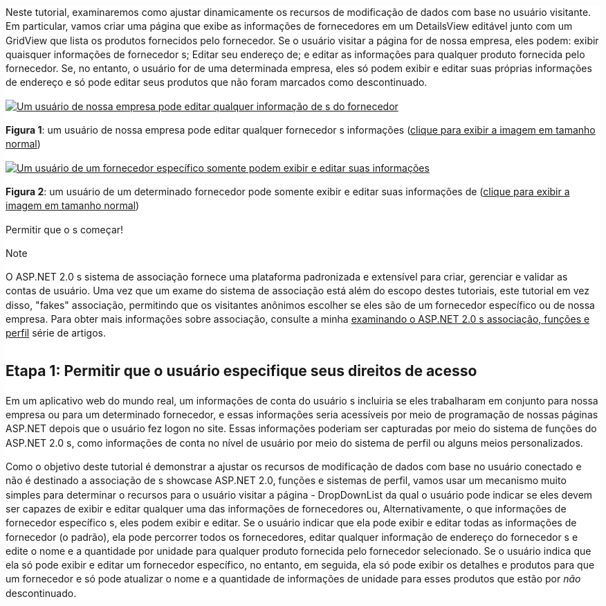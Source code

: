 Neste tutorial, examinaremos como ajustar dinamicamente os recursos de modificação de dados com base no usuário visitante. Em particular, vamos criar uma página que exibe as informações de fornecedores em um DetailsView editável junto com um GridView que lista os produtos fornecidos pelo fornecedor. Se o usuário visitar a página for de nossa empresa, eles podem: exibir quaisquer informações de fornecedor s; Editar seu endereço de; e editar as informações para qualquer produto fornecida pelo fornecedor. Se, no entanto, o usuário for de uma determinada empresa, eles só podem exibir e editar suas próprias informações de endereço e só pode editar seus produtos que não foram marcados como descontinuado.


[![Um usuário de nossa empresa pode editar qualquer informação de s do fornecedor](limiting-data-modification-functionality-based-on-the-user-vb/_static/image2.png)](limiting-data-modification-functionality-based-on-the-user-vb/_static/image1.png)

**Figura 1**: um usuário de nossa empresa pode editar qualquer fornecedor s informações ([clique para exibir a imagem em tamanho normal](limiting-data-modification-functionality-based-on-the-user-vb/_static/image3.png))


[![Um usuário de um fornecedor específico somente podem exibir e editar suas informações](limiting-data-modification-functionality-based-on-the-user-vb/_static/image5.png)](limiting-data-modification-functionality-based-on-the-user-vb/_static/image4.png)

**Figura 2**: um usuário de um determinado fornecedor pode somente exibir e editar suas informações de ([clique para exibir a imagem em tamanho normal](limiting-data-modification-functionality-based-on-the-user-vb/_static/image6.png))


Permitir que o s começar!

> [!NOTE]
> O ASP.NET 2.0 s sistema de associação fornece uma plataforma padronizada e extensível para criar, gerenciar e validar as contas de usuário. Uma vez que um exame do sistema de associação está além do escopo destes tutoriais, este tutorial em vez disso, "fakes" associação, permitindo que os visitantes anônimos escolher se eles são de um fornecedor específico ou de nossa empresa. Para obter mais informações sobre associação, consulte a minha [examinando o ASP.NET 2.0 s associação, funções e perfil](http://aspnet.4guysfromrolla.com/articles/120705-1.aspx) série de artigos.


## <a name="step-1-allowing-the-user-to-specify-their-access-rights"></a>Etapa 1: Permitir que o usuário especifique seus direitos de acesso

Em um aplicativo web do mundo real, um informações de conta do usuário s incluiria se eles trabalharam em conjunto para nossa empresa ou para um determinado fornecedor, e essas informações seria acessíveis por meio de programação de nossas páginas ASP.NET depois que o usuário fez logon no site. Essas informações poderiam ser capturadas por meio do sistema de funções do ASP.NET 2.0 s, como informações de conta no nível de usuário por meio do sistema de perfil ou alguns meios personalizados.

Como o objetivo deste tutorial é demonstrar a ajustar os recursos de modificação de dados com base no usuário conectado e não é destinado a associação de s showcase ASP.NET 2.0, funções e sistemas de perfil, vamos usar um mecanismo muito simples para determinar o recursos para o usuário visitar a página - DropDownList da qual o usuário pode indicar se eles devem ser capazes de exibir e editar qualquer uma das informações de fornecedores ou, Alternativamente, o que informações de fornecedor específico s, eles podem exibir e editar. Se o usuário indicar que ela pode exibir e editar todas as informações de fornecedor (o padrão), ela pode percorrer todos os fornecedores, editar qualquer informação de endereço do fornecedor s e edite o nome e a quantidade por unidade para qualquer produto fornecida pelo fornecedor selecionado. Se o usuário indica que ela só pode exibir e editar um fornecedor específico, no entanto, em seguida, ela só pode exibir os detalhes e produtos para que um fornecedor e só pode atualizar o nome e a quantidade de informações de unidade para esses produtos que estão por *não* descontinuado.

